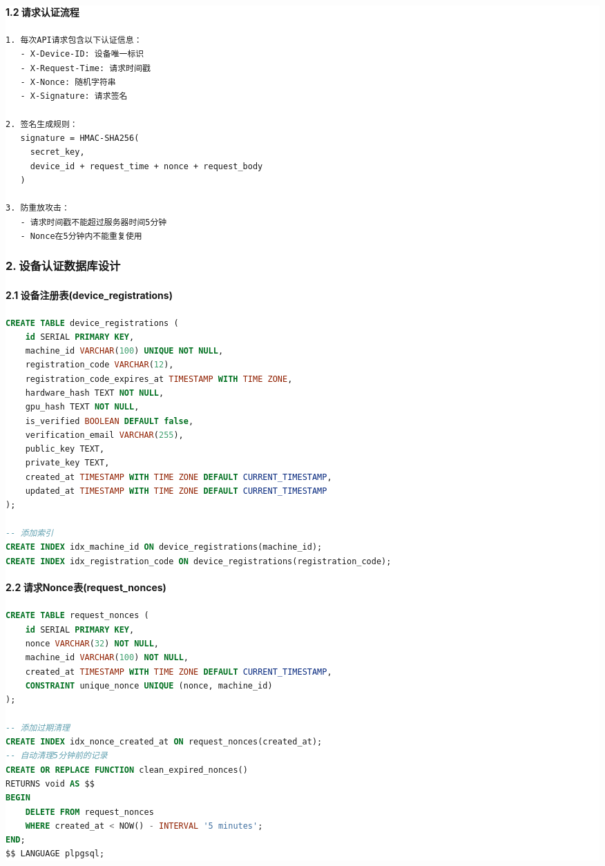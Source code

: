 #### 1.2 请求认证流程
```
1. 每次API请求包含以下认证信息：
   - X-Device-ID: 设备唯一标识
   - X-Request-Time: 请求时间戳
   - X-Nonce: 随机字符串
   - X-Signature: 请求签名

2. 签名生成规则：
   signature = HMAC-SHA256(
     secret_key,
     device_id + request_time + nonce + request_body
   )

3. 防重放攻击：
   - 请求时间戳不能超过服务器时间5分钟
   - Nonce在5分钟内不能重复使用
```

### 2. 设备认证数据库设计

#### 2.1 设备注册表(device_registrations)
```sql
CREATE TABLE device_registrations (
    id SERIAL PRIMARY KEY,
    machine_id VARCHAR(100) UNIQUE NOT NULL,
    registration_code VARCHAR(12),
    registration_code_expires_at TIMESTAMP WITH TIME ZONE,
    hardware_hash TEXT NOT NULL,
    gpu_hash TEXT NOT NULL,
    is_verified BOOLEAN DEFAULT false,
    verification_email VARCHAR(255),
    public_key TEXT,
    private_key TEXT,
    created_at TIMESTAMP WITH TIME ZONE DEFAULT CURRENT_TIMESTAMP,
    updated_at TIMESTAMP WITH TIME ZONE DEFAULT CURRENT_TIMESTAMP
);

-- 添加索引
CREATE INDEX idx_machine_id ON device_registrations(machine_id);
CREATE INDEX idx_registration_code ON device_registrations(registration_code);
```

#### 2.2 请求Nonce表(request_nonces)
```sql
CREATE TABLE request_nonces (
    id SERIAL PRIMARY KEY,
    nonce VARCHAR(32) NOT NULL,
    machine_id VARCHAR(100) NOT NULL,
    created_at TIMESTAMP WITH TIME ZONE DEFAULT CURRENT_TIMESTAMP,
    CONSTRAINT unique_nonce UNIQUE (nonce, machine_id)
);

-- 添加过期清理
CREATE INDEX idx_nonce_created_at ON request_nonces(created_at);
-- 自动清理5分钟前的记录
CREATE OR REPLACE FUNCTION clean_expired_nonces()
RETURNS void AS $$
BEGIN
    DELETE FROM request_nonces 
    WHERE created_at < NOW() - INTERVAL '5 minutes';
END;
$$ LANGUAGE plpgsql;
```

